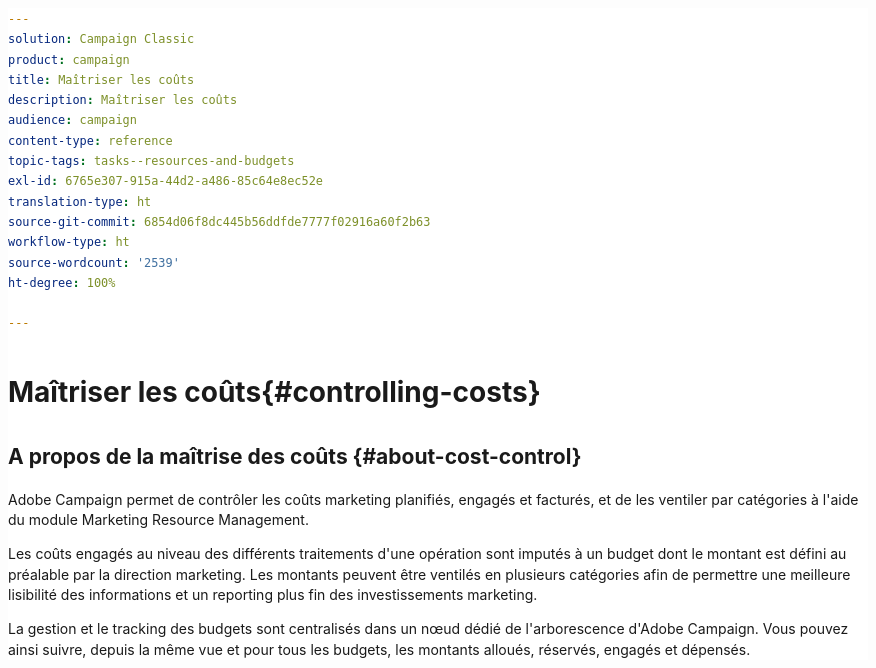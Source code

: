 ```yaml
---
solution: Campaign Classic
product: campaign
title: Maîtriser les coûts
description: Maîtriser les coûts
audience: campaign
content-type: reference
topic-tags: tasks--resources-and-budgets
exl-id: 6765e307-915a-44d2-a486-85c64e8ec52e
translation-type: ht
source-git-commit: 6854d06f8dc445b56ddfde7777f02916a60f2b63
workflow-type: ht
source-wordcount: '2539'
ht-degree: 100%

---
```


# Maîtriser les coûts{#controlling-costs}

## A propos de la maîtrise des coûts {#about-cost-control}

Adobe Campaign permet de contrôler les coûts marketing planifiés, engagés et facturés, et de les ventiler par catégories à l&#39;aide du module Marketing Resource Management.

Les coûts engagés au niveau des différents traitements d&#39;une opération sont imputés à un budget dont le montant est défini au préalable par la direction marketing. Les montants peuvent être ventilés en plusieurs catégories afin de permettre une meilleure lisibilité des informations et un reporting plus fin des investissements marketing.

La gestion et le tracking des budgets sont centralisés dans un nœud dédié de l&#39;arborescence d&#39;Adobe Campaign. Vous pouvez ainsi suivre, depuis la même vue et pour tous les budgets, les montants alloués, réservés, engagés et dépensés.
